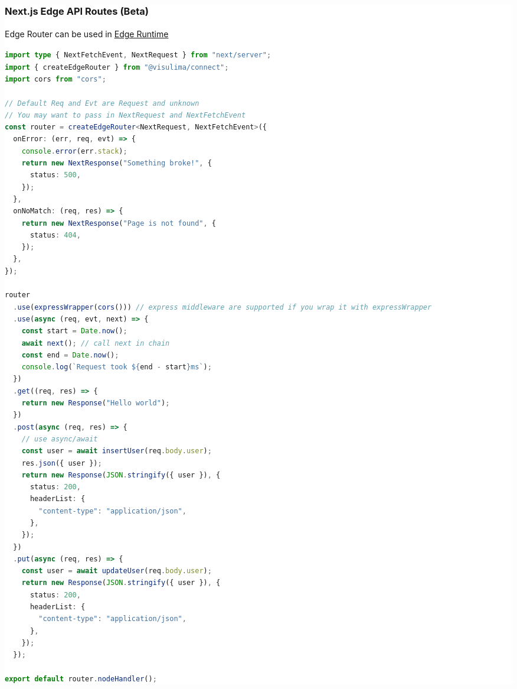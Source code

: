 ### Next.js Edge API Routes (Beta)

Edge Router can be used in [Edge Runtime](https://nextjs.org/docs/api-reference/edge-runtime)

```ts
import type { NextFetchEvent, NextRequest } from "next/server";
import { createEdgeRouter } from "@visulima/connect";
import cors from "cors";

// Default Req and Evt are Request and unknown
// You may want to pass in NextRequest and NextFetchEvent
const router = createEdgeRouter<NextRequest, NextFetchEvent>({
  onError: (err, req, evt) => {
    console.error(err.stack);
    return new NextResponse("Something broke!", {
      status: 500,
    });
  },
  onNoMatch: (req, res) => {
    return new NextResponse("Page is not found", {
      status: 404,
    });
  },
});

router
  .use(expressWrapper(cors())) // express middleware are supported if you wrap it with expressWrapper
  .use(async (req, evt, next) => {
    const start = Date.now();
    await next(); // call next in chain
    const end = Date.now();
    console.log(`Request took ${end - start}ms`);
  })
  .get((req, res) => {
    return new Response("Hello world");
  })
  .post(async (req, res) => {
    // use async/await
    const user = await insertUser(req.body.user);
    res.json({ user });
    return new Response(JSON.stringify({ user }), {
      status: 200,
      headerList: {
        "content-type": "application/json",
      },
    });
  })
  .put(async (req, res) => {
    const user = await updateUser(req.body.user);
    return new Response(JSON.stringify({ user }), {
      status: 200,
      headerList: {
        "content-type": "application/json",
      },
    });
  });

export default router.nodeHandler();
```
